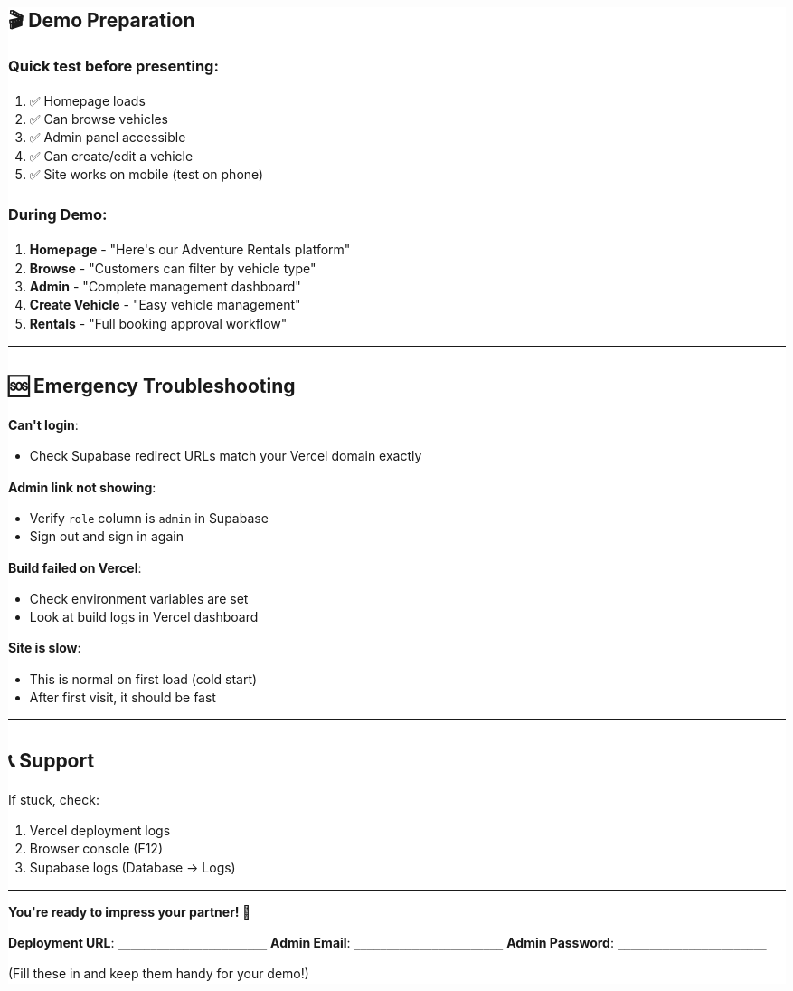 
## 🎬 Demo Preparation

### Quick test before presenting:
1. ✅ Homepage loads
2. ✅ Can browse vehicles
3. ✅ Admin panel accessible
4. ✅ Can create/edit a vehicle
5. ✅ Site works on mobile (test on phone)

### During Demo:
1. **Homepage** - "Here's our Adventure Rentals platform"
2. **Browse** - "Customers can filter by vehicle type"
3. **Admin** - "Complete management dashboard"
4. **Create Vehicle** - "Easy vehicle management"
5. **Rentals** - "Full booking approval workflow"

---

## 🆘 Emergency Troubleshooting

**Can't login**: 
- Check Supabase redirect URLs match your Vercel domain exactly

**Admin link not showing**:
- Verify `role` column is `admin` in Supabase
- Sign out and sign in again

**Build failed on Vercel**:
- Check environment variables are set
- Look at build logs in Vercel dashboard

**Site is slow**:
- This is normal on first load (cold start)
- After first visit, it should be fast

---

## 📞 Support

If stuck, check:
1. Vercel deployment logs
2. Browser console (F12)
3. Supabase logs (Database → Logs)

---

**You're ready to impress your partner! 🚀**

**Deployment URL**: `_______________________`
**Admin Email**: `_______________________`
**Admin Password**: `_______________________`

(Fill these in and keep them handy for your demo!)
